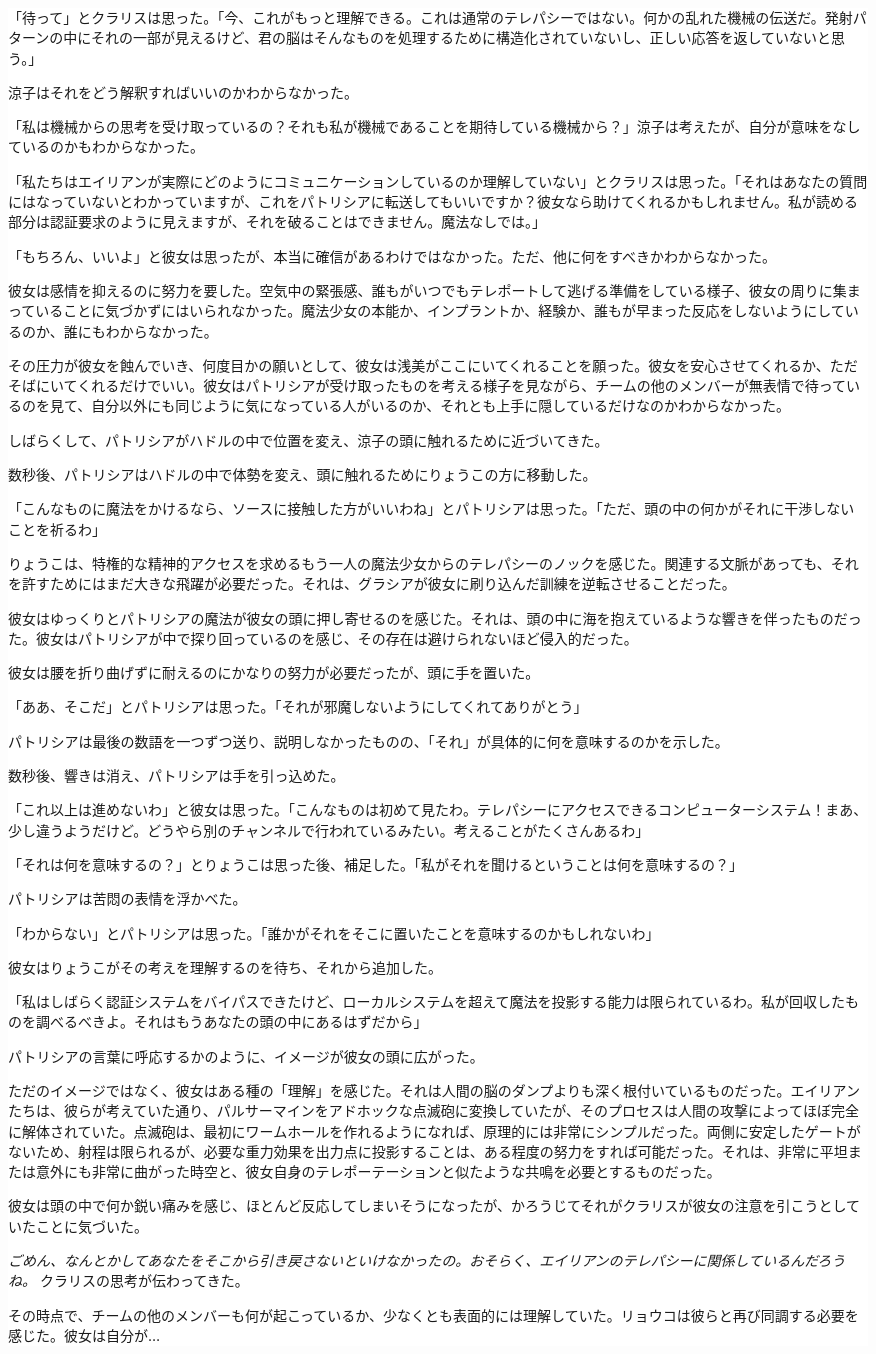 「待って」とクラリスは思った。「今、これがもっと理解できる。これは通常のテレパシーではない。何かの乱れた機械の伝送だ。発射パターンの中にそれの一部が見えるけど、君の脳はそんなものを処理するために構造化されていないし、正しい応答を返していないと思う。」

涼子はそれをどう解釈すればいいのかわからなかった。

「私は機械からの思考を受け取っているの？それも私が機械であることを期待している機械から？」涼子は考えたが、自分が意味をなしているのかもわからなかった。

「私たちはエイリアンが実際にどのようにコミュニケーションしているのか理解していない」とクラリスは思った。「それはあなたの質問にはなっていないとわかっていますが、これをパトリシアに転送してもいいですか？彼女なら助けてくれるかもしれません。私が読める部分は認証要求のように見えますが、それを破ることはできません。魔法なしでは。」

「もちろん、いいよ」と彼女は思ったが、本当に確信があるわけではなかった。ただ、他に何をすべきかわからなかった。

彼女は感情を抑えるのに努力を要した。空気中の緊張感、誰もがいつでもテレポートして逃げる準備をしている様子、彼女の周りに集まっていることに気づかずにはいられなかった。魔法少女の本能か、インプラントか、経験か、誰もが早まった反応をしないようにしているのか、誰にもわからなかった。

その圧力が彼女を蝕んでいき、何度目かの願いとして、彼女は浅美がここにいてくれることを願った。彼女を安心させてくれるか、ただそばにいてくれるだけでいい。彼女はパトリシアが受け取ったものを考える様子を見ながら、チームの他のメンバーが無表情で待っているのを見て、自分以外にも同じように気になっている人がいるのか、それとも上手に隠しているだけなのかわからなかった。

しばらくして、パトリシアがハドルの中で位置を変え、涼子の頭に触れるために近づいてきた。

数秒後、パトリシアはハドルの中で体勢を変え、頭に触れるためにりょうこの方に移動した。

「こんなものに魔法をかけるなら、ソースに接触した方がいいわね」とパトリシアは思った。「ただ、頭の中の何かがそれに干渉しないことを祈るわ」

りょうこは、特権的な精神的アクセスを求めるもう一人の魔法少女からのテレパシーのノックを感じた。関連する文脈があっても、それを許すためにはまだ大きな飛躍が必要だった。それは、グラシアが彼女に刷り込んだ訓練を逆転させることだった。

彼女はゆっくりとパトリシアの魔法が彼女の頭に押し寄せるのを感じた。それは、頭の中に海を抱えているような響きを伴ったものだった。彼女はパトリシアが中で探り回っているのを感じ、その存在は避けられないほど侵入的だった。

彼女は腰を折り曲げずに耐えるのにかなりの努力が必要だったが、頭に手を置いた。

「ああ、そこだ」とパトリシアは思った。「それが邪魔しないようにしてくれてありがとう」

パトリシアは最後の数語を一つずつ送り、説明しなかったものの、「それ」が具体的に何を意味するのかを示した。

数秒後、響きは消え、パトリシアは手を引っ込めた。

「これ以上は進めないわ」と彼女は思った。「こんなものは初めて見たわ。テレパシーにアクセスできるコンピューターシステム！まあ、少し違うようだけど。どうやら別のチャンネルで行われているみたい。考えることがたくさんあるわ」

「それは何を意味するの？」とりょうこは思った後、補足した。「私がそれを聞けるということは何を意味するの？」

パトリシアは苦悶の表情を浮かべた。

「わからない」とパトリシアは思った。「誰かがそれをそこに置いたことを意味するのかもしれないわ」

彼女はりょうこがその考えを理解するのを待ち、それから追加した。

「私はしばらく認証システムをバイパスできたけど、ローカルシステムを超えて魔法を投影する能力は限られているわ。私が回収したものを調べるべきよ。それはもうあなたの頭の中にあるはずだから」

パトリシアの言葉に呼応するかのように、イメージが彼女の頭に広がった。

ただのイメージではなく、彼女はある種の「理解」を感じた。それは人間の脳のダンプよりも深く根付いているものだった。エイリアンたちは、彼らが考えていた通り、パルサーマインをアドホックな点滅砲に変換していたが、そのプロセスは人間の攻撃によってほぼ完全に解体されていた。点滅砲は、最初にワームホールを作れるようになれば、原理的には非常にシンプルだった。両側に安定したゲートがないため、射程は限られるが、必要な重力効果を出力点に投影することは、ある程度の努力をすれば可能だった。それは、非常に平坦または意外にも非常に曲がった時空と、彼女自身のテレポーテーションと似たような共鳴を必要とするものだった。

彼女は頭の中で何か鋭い痛みを感じ、ほとんど反応してしまいそうになったが、かろうじてそれがクラリスが彼女の注意を引こうとしていたことに気づいた。

*ごめん、なんとかしてあなたをそこから引き戻さないといけなかったの。おそらく、エイリアンのテレパシーに関係しているんだろうね。* クラリスの思考が伝わってきた。

その時点で、チームの他のメンバーも何が起こっているか、少なくとも表面的には理解していた。リョウコは彼らと再び同調する必要を感じた。彼女は自分が…
